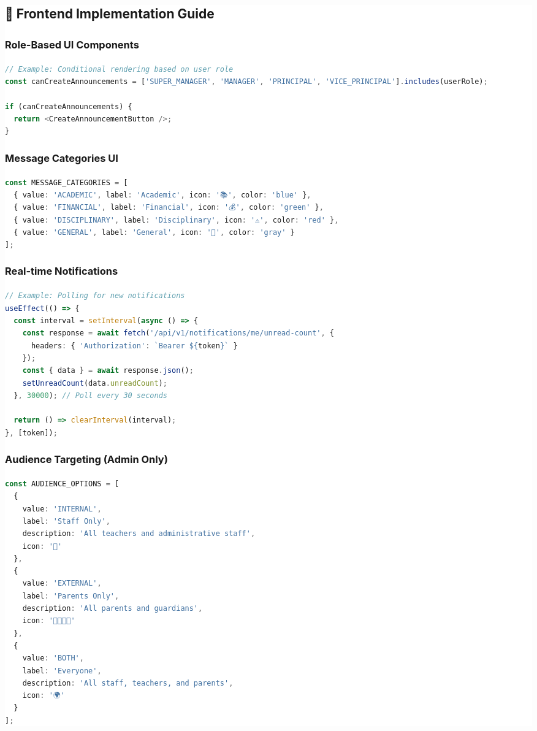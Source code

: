 ## 🎨 Frontend Implementation Guide

### **Role-Based UI Components**

```typescript
// Example: Conditional rendering based on user role
const canCreateAnnouncements = ['SUPER_MANAGER', 'MANAGER', 'PRINCIPAL', 'VICE_PRINCIPAL'].includes(userRole);

if (canCreateAnnouncements) {
  return <CreateAnnouncementButton />;
}
```

### **Message Categories UI**

```typescript
const MESSAGE_CATEGORIES = [
  { value: 'ACADEMIC', label: 'Academic', icon: '📚', color: 'blue' },
  { value: 'FINANCIAL', label: 'Financial', icon: '💰', color: 'green' },
  { value: 'DISCIPLINARY', label: 'Disciplinary', icon: '⚠️', color: 'red' },
  { value: 'GENERAL', label: 'General', icon: '💬', color: 'gray' }
];
```

### **Real-time Notifications**

```typescript
// Example: Polling for new notifications
useEffect(() => {
  const interval = setInterval(async () => {
    const response = await fetch('/api/v1/notifications/me/unread-count', {
      headers: { 'Authorization': `Bearer ${token}` }
    });
    const { data } = await response.json();
    setUnreadCount(data.unreadCount);
  }, 30000); // Poll every 30 seconds

  return () => clearInterval(interval);
}, [token]);
```

### **Audience Targeting (Admin Only)**

```typescript
const AUDIENCE_OPTIONS = [
  { 
    value: 'INTERNAL', 
    label: 'Staff Only', 
    description: 'All teachers and administrative staff',
    icon: '👥'
  },
  { 
    value: 'EXTERNAL', 
    label: 'Parents Only', 
    description: 'All parents and guardians',
    icon: '👨‍👩‍👧‍👦'
  },
  { 
    value: 'BOTH', 
    label: 'Everyone', 
    description: 'All staff, teachers, and parents',
    icon: '🌍'
  }
];
```